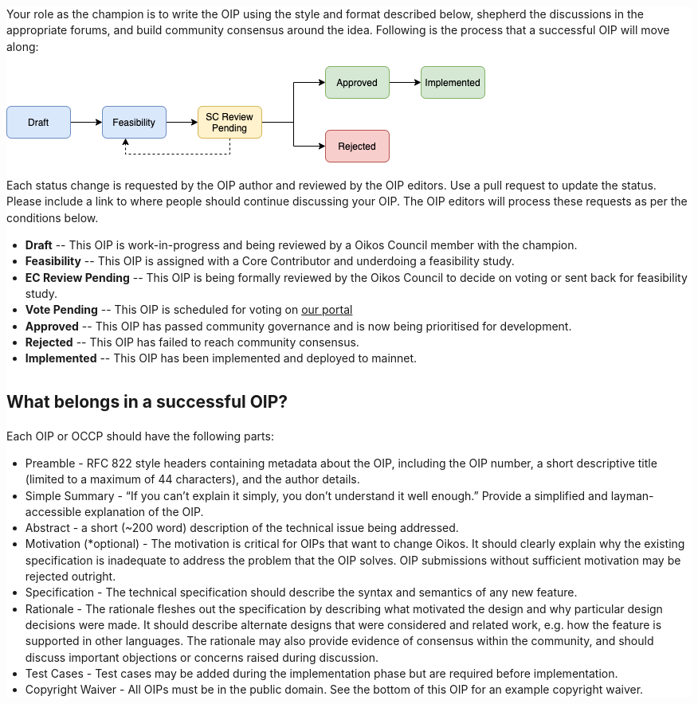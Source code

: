 Your role as the champion is to write the OIP using the style and format described below, shepherd the discussions in the appropriate forums, and build community consensus around the idea. Following is the process that a successful OIP will move along:

![OIP-workflow.png](https://github.com/oikos-cash/OIPs/blob/master/static/oip-workflow.png)

Each status change is requested by the OIP author and reviewed by the OIP editors. Use a pull request to update the status. Please include a link to where people should continue discussing your OIP. The OIP editors will process these requests as per the conditions below.

- **Draft** -- This OIP is work-in-progress and being reviewed by a Oikos Council member with the champion.
- **Feasibility** -- This OIP is assigned with a Core Contributor and underdoing a feasibility study.
- **EC Review Pending** -- This OIP is being formally reviewed by the Oikos Council to decide on voting or sent back for feasibility study.
- **Vote Pending** -- This OIP is scheduled for voting on [our portal](https://oikos.cash)
- **Approved** -- This OIP has passed community governance and is now being prioritised for development.
- **Rejected** -- This OIP has failed to reach community consensus.
- **Implemented** -- This OIP has been implemented and deployed to mainnet.

## What belongs in a successful OIP?

Each OIP or OCCP should have the following parts:

- Preamble - RFC 822 style headers containing metadata about the OIP, including the OIP number, a short descriptive title (limited to a maximum of 44 characters), and the author details.
- Simple Summary - “If you can’t explain it simply, you don’t understand it well enough.” Provide a simplified and layman-accessible explanation of the OIP.
- Abstract - a short (~200 word) description of the technical issue being addressed.
- Motivation (\*optional) - The motivation is critical for OIPs that want to change Oikos. It should clearly explain why the existing specification is inadequate to address the problem that the OIP solves. OIP submissions without sufficient motivation may be rejected outright.
- Specification - The technical specification should describe the syntax and semantics of any new feature.
- Rationale - The rationale fleshes out the specification by describing what motivated the design and why particular design decisions were made. It should describe alternate designs that were considered and related work, e.g. how the feature is supported in other languages. The rationale may also provide evidence of consensus within the community, and should discuss important objections or concerns raised during discussion.
- Test Cases - Test cases may be added during the implementation phase but are required before implementation.
- Copyright Waiver - All OIPs must be in the public domain. See the bottom of this OIP for an example copyright waiver.
